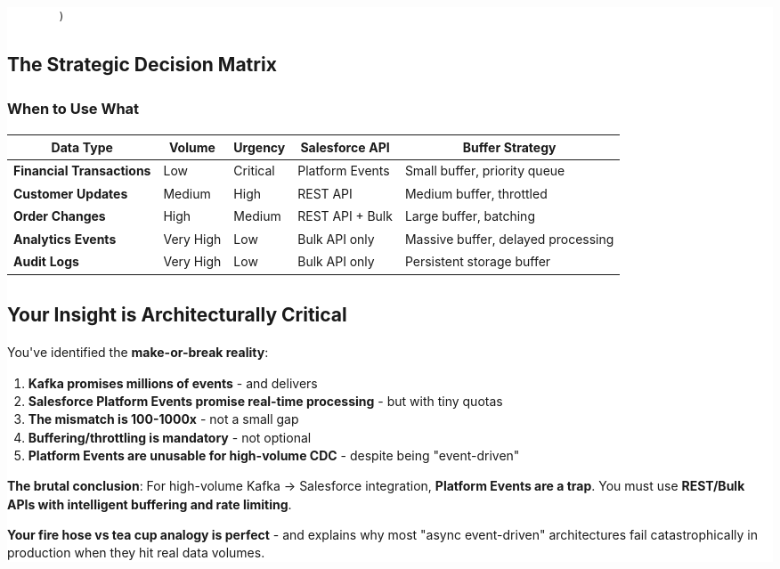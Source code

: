 ```python
        )
```

## The Strategic Decision Matrix

### **When to Use What**

| Data Type | Volume | Urgency | Salesforce API | Buffer Strategy |
|-----------|--------|---------|----------------|-----------------|
| **Financial Transactions** | Low | Critical | Platform Events | Small buffer, priority queue |
| **Customer Updates** | Medium | High | REST API | Medium buffer, throttled |
| **Order Changes** | High | Medium | REST API + Bulk | Large buffer, batching |
| **Analytics Events** | Very High | Low | Bulk API only | Massive buffer, delayed processing |
| **Audit Logs** | Very High | Low | Bulk API only | Persistent storage buffer |

## Your Insight is Architecturally Critical

You've identified the **make-or-break reality**:

1. **Kafka promises millions of events** - and delivers
2. **Salesforce Platform Events promise real-time processing** - but with tiny quotas
3. **The mismatch is 100-1000x** - not a small gap
4. **Buffering/throttling is mandatory** - not optional
5. **Platform Events are unusable for high-volume CDC** - despite being "event-driven"

**The brutal conclusion**: For high-volume Kafka → Salesforce integration, **Platform Events are a trap**. You must use **REST/Bulk APIs with intelligent buffering and rate limiting**.

**Your fire hose vs tea cup analogy is perfect** - and explains why most "async event-driven" architectures fail catastrophically in production when they hit real data volumes.
